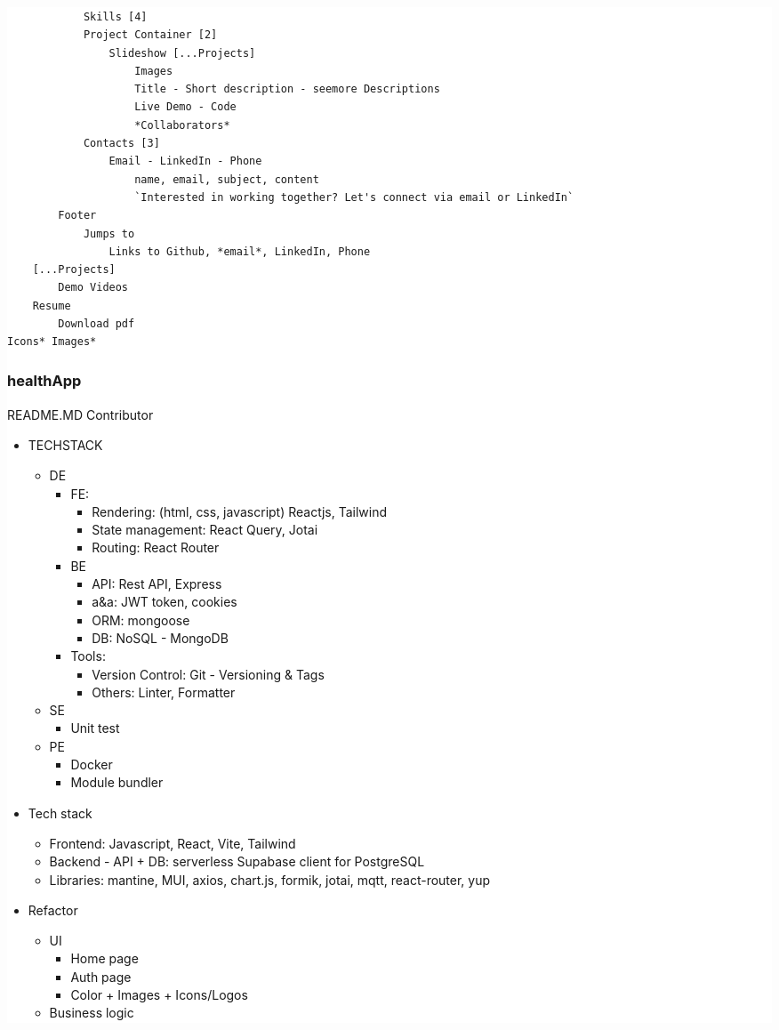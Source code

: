 				Skills [4]
				Project Container [2]
					Slideshow [...Projects]
						Images
						Title - Short description - seemore Descriptions
						Live Demo - Code
						*Collaborators*
				Contacts [3]
					Email - LinkedIn - Phone
						name, email, subject, content
						`Interested in working together? Let's connect via email or LinkedIn`
			Footer 
				Jumps to
					Links to Github, *email*, LinkedIn, Phone
		[...Projects] 
			Demo Videos
		Resume
			Download pdf
	Icons* Images*

### healthApp
README.MD
	Contributor
- TECHSTACK
	- DE
		- FE: 
			- Rendering: (html, css, javascript) Reactjs, Tailwind
			- State management: React Query, Jotai
			- Routing: React Router
		- BE  
			- API:  Rest API, Express
			- a&a: JWT token, cookies
			- ORM: mongoose
			- DB: NoSQL - MongoDB
		- Tools: 
			- Version Control: Git - Versioning & Tags
			- Others: Linter, Formatter
	-  SE
		- Unit test
	- PE
		- Docker
		- Module bundler


- Tech stack
	- Frontend: Javascript, React, Vite, Tailwind
	- Backend - API + DB: serverless Supabase client for PostgreSQL
	- Libraries: mantine, MUI, axios, chart.js, formik, jotai, mqtt, react-router, yup
- Refactor
	- UI
		- Home page
		- Auth page
		- Color + Images + Icons/Logos
	- Business logic
